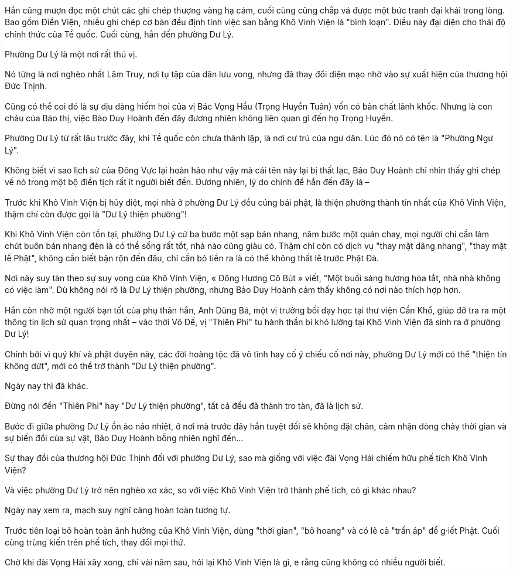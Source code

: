 Hắn cũng mượn đọc một chút các ghi chép thượng vàng hạ cám, cuối cùng cũng chắp vá được một bức tranh đại khái trong lòng. Bao gồm Điển Viện, nhiều ghi chép cơ bản đều định tính việc san bằng Khô Vinh Viện là "bình loạn". Điều này đại diện cho thái độ chính thức của Tề quốc. Cuối cùng, hắn đến phường Dư Lý.

Phường Dư Lý là một nơi rất thú vị.

Nó từng là nơi nghèo nhất Lâm Truy, nơi tụ tập của dân lưu vong, nhưng đã thay đổi diện mạo nhờ vào sự xuất hiện của thương hội Đức Thịnh.

Cũng có thể coi đó là sự dịu dàng hiếm hoi của vị Bác Vọng Hầu (Trọng Huyền Tuân) vốn có bản chất lãnh khốc. Nhưng là con cháu của Bảo thị, việc Bảo Duy Hoành đến đây đương nhiên không liên quan gì đến họ Trọng Huyền.

Phường Dư Lý từ rất lâu trước đây, khi Tề quốc còn chưa thành lập, là nơi cư trú của ngư dân. Lúc đó nó có tên là "Phường Ngư Lý".

Không biết vì sao lịch sử của Đông Vực lại hoàn hảo như vậy mà cái tên này lại bị thất lạc, Bảo Duy Hoành chỉ nhìn thấy ghi chép về nó trong một bộ điển tịch rất ít người biết đến. Đương nhiên, lý do chính để hắn đến đây là –

Trước khi Khô Vinh Viện bị hủy diệt, mọi nhà ở phường Dư Lý đều cúng bái phật, là thiện phường thành tín nhất của Khô Vinh Viện, thậm chí còn được gọi là "Dư Lý thiện phường"!

Khi Khô Vinh Viện còn tồn tại, phường Dư Lý cứ ba bước một sạp bán nhang, năm bước một quán chay, mọi người chỉ cần làm chút buôn bán nhang đèn là có thể sống rất tốt, nhà nào cũng giàu có. Thậm chí còn có dịch vụ "thay mặt dâng nhang", "thay mặt lễ Phật", không cần biết bận rộn đến đâu, chỉ cần bỏ tiền ra là có thể không thất lễ trước Phật Đà.

Nơi này suy tàn theo sự suy vong của Khô Vinh Viện, « Đông Hương Cô Bút » viết, "Một buổi sáng hương hỏa tắt, nhà nhà không có việc làm". Dù không nói rõ là Dư Lý thiện phường, nhưng Bảo Duy Hoành cảm thấy không có nơi nào thích hợp hơn.

Hắn còn nhờ một người bạn tốt của phụ thân hắn, Anh Dũng Bá, một vị trưởng bối dạy học tại thư viện Cần Khổ, giúp đỡ tra ra một thông tin lịch sử quan trọng nhất – vào thời Võ Đế, vị "Thiên Phi" tu hành thần bí khó lường tại Khô Vinh Viện đã sinh ra ở phường Dư Lý!

Chính bởi vì quý khí và phật duyên này, các đời hoàng tộc đã vô tình hay cố ý chiếu cố nơi này, phường Dư Lý mới có thể "thiện tín không dứt", mới có thể trở thành "Dư Lý thiện phường".

Ngày nay thì đã khác.

Đừng nói đến "Thiên Phi" hay "Dư Lý thiện phường", tất cả đều đã thành tro tàn, đã là lịch sử.

Bước đi giữa phường Dư Lý ồn ào náo nhiệt, ở nơi mà trước đây hắn tuyệt đối sẽ không đặt chân, cảm nhận dòng chảy thời gian và sự biến đổi của sự vật, Bảo Duy Hoành bỗng nhiên nghĩ đến…

Sự thay đổi của thương hội Đức Thịnh đối với phường Dư Lý, sao mà giống với việc đài Vọng Hải chiếm hữu phế tích Khô Vinh Viện?

Và việc phường Dư Lý trở nên nghèo xơ xác, so với việc Khô Vinh Viện trở thành phế tích, có gì khác nhau?

Ngày nay xem ra, mạch suy nghĩ càng hoàn toàn tương tự.

Trước tiên loại bỏ hoàn toàn ảnh hưởng của Khô Vinh Viện, dùng "thời gian", "bỏ hoang" và có lẽ cả "trấn áp" để g·iết Phật. Cuối cùng trùng kiến trên phế tích, thay đổi mọi thứ.

Chờ khi đài Vọng Hải xây xong, chỉ vài năm sau, hỏi lại Khô Vinh Viện là gì, e rằng cũng không có nhiều người biết.
